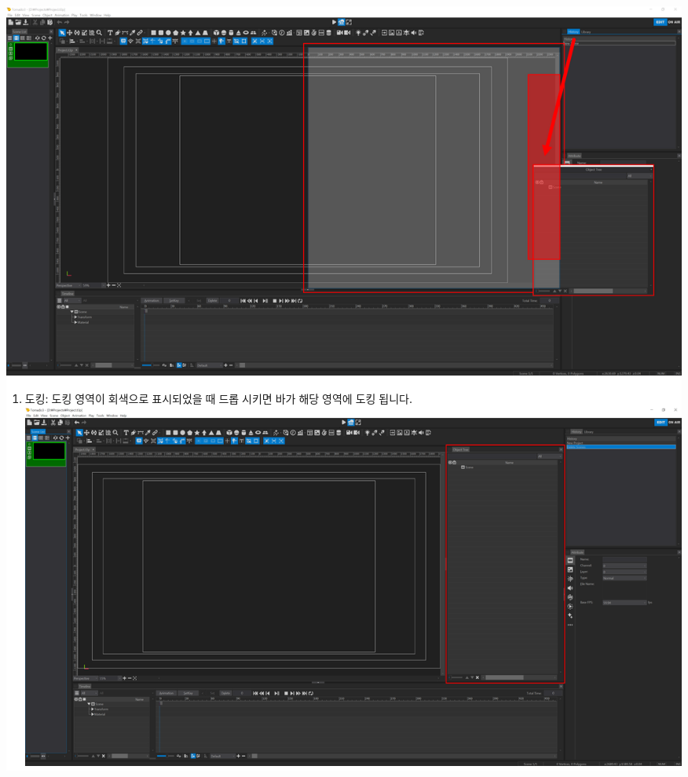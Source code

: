 ![도킹 영역 확인](images/mainframe_docking_system_02.png )
1. 도킹: 도킹 영역이 회색으로 표시되었을 때 드롭 시키면 바가 해당 영역에 도킹 됩니다.
![도킹](images/mainframe_docking_system_03.png)

